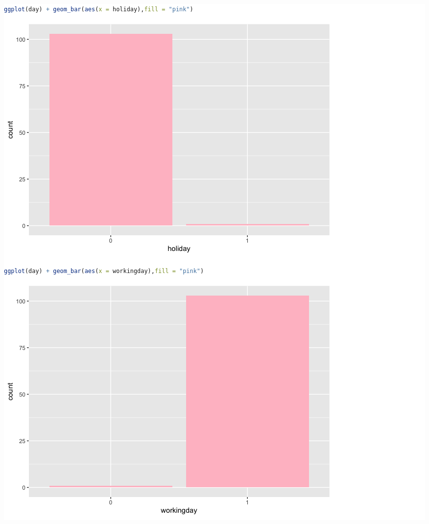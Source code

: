 ``` r
ggplot(day) + geom_bar(aes(x = holiday),fill = "pink")
```

![](Proj2_files/figure-gfm/EDA_cat-3.png)

``` r
ggplot(day) + geom_bar(aes(x = workingday),fill = "pink")
```

![](Proj2_files/figure-gfm/EDA_cat-4.png)

